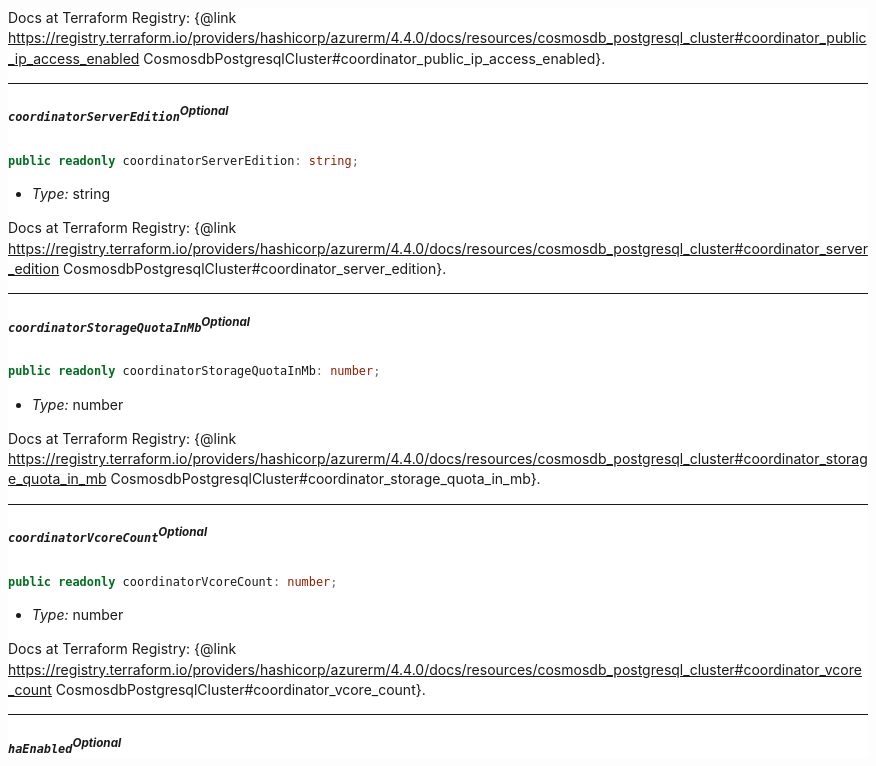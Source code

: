 Docs at Terraform Registry: {@link https://registry.terraform.io/providers/hashicorp/azurerm/4.4.0/docs/resources/cosmosdb_postgresql_cluster#coordinator_public_ip_access_enabled CosmosdbPostgresqlCluster#coordinator_public_ip_access_enabled}.

---

##### `coordinatorServerEdition`<sup>Optional</sup> <a name="coordinatorServerEdition" id="@cdktf/provider-azurerm.cosmosdbPostgresqlCluster.CosmosdbPostgresqlClusterConfig.property.coordinatorServerEdition"></a>

```typescript
public readonly coordinatorServerEdition: string;
```

- *Type:* string

Docs at Terraform Registry: {@link https://registry.terraform.io/providers/hashicorp/azurerm/4.4.0/docs/resources/cosmosdb_postgresql_cluster#coordinator_server_edition CosmosdbPostgresqlCluster#coordinator_server_edition}.

---

##### `coordinatorStorageQuotaInMb`<sup>Optional</sup> <a name="coordinatorStorageQuotaInMb" id="@cdktf/provider-azurerm.cosmosdbPostgresqlCluster.CosmosdbPostgresqlClusterConfig.property.coordinatorStorageQuotaInMb"></a>

```typescript
public readonly coordinatorStorageQuotaInMb: number;
```

- *Type:* number

Docs at Terraform Registry: {@link https://registry.terraform.io/providers/hashicorp/azurerm/4.4.0/docs/resources/cosmosdb_postgresql_cluster#coordinator_storage_quota_in_mb CosmosdbPostgresqlCluster#coordinator_storage_quota_in_mb}.

---

##### `coordinatorVcoreCount`<sup>Optional</sup> <a name="coordinatorVcoreCount" id="@cdktf/provider-azurerm.cosmosdbPostgresqlCluster.CosmosdbPostgresqlClusterConfig.property.coordinatorVcoreCount"></a>

```typescript
public readonly coordinatorVcoreCount: number;
```

- *Type:* number

Docs at Terraform Registry: {@link https://registry.terraform.io/providers/hashicorp/azurerm/4.4.0/docs/resources/cosmosdb_postgresql_cluster#coordinator_vcore_count CosmosdbPostgresqlCluster#coordinator_vcore_count}.

---

##### `haEnabled`<sup>Optional</sup> <a name="haEnabled" id="@cdktf/provider-azurerm.cosmosdbPostgresqlCluster.CosmosdbPostgresqlClusterConfig.property.haEnabled"></a>
